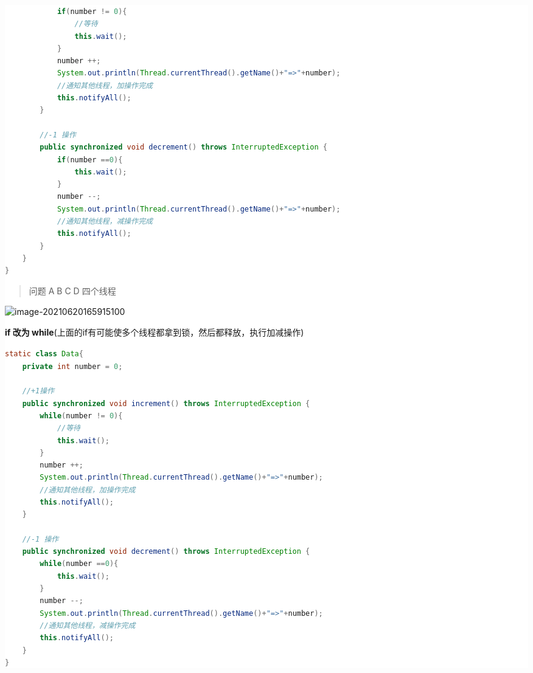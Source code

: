 ```java
            if(number != 0){
                //等待
                this.wait();
            }
            number ++;
            System.out.println(Thread.currentThread().getName()+"=>"+number);
            //通知其他线程，加操作完成
            this.notifyAll();
        }

        //-1 操作
        public synchronized void decrement() throws InterruptedException {
            if(number ==0){
                this.wait();
            }
            number --;
            System.out.println(Thread.currentThread().getName()+"=>"+number);
            //通知其他线程，减操作完成
            this.notifyAll();
        }
    }
}
```

> 问题 A B C D 四个线程

![image-20210620165915100](C:\Users\user\AppData\Roaming\Typora\typora-user-images\image-20210620165915100.png)

**if 改为 while**(上面的if有可能使多个线程都拿到锁，然后都释放，执行加减操作)

```java
static class Data{
    private int number = 0;

    //+1操作
    public synchronized void increment() throws InterruptedException {
        while(number != 0){
            //等待
            this.wait();
        }
        number ++;
        System.out.println(Thread.currentThread().getName()+"=>"+number);
        //通知其他线程，加操作完成
        this.notifyAll();
    }

    //-1 操作
    public synchronized void decrement() throws InterruptedException {
        while(number ==0){
            this.wait();
        }
        number --;
        System.out.println(Thread.currentThread().getName()+"=>"+number);
        //通知其他线程，减操作完成
        this.notifyAll();
    }
}
```
